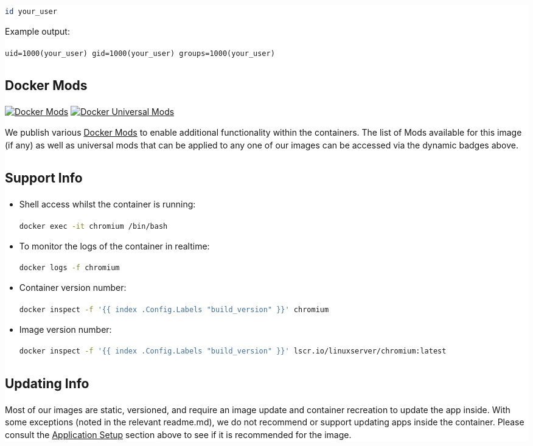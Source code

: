 ```bash
id your_user
```

Example output:

```text
uid=1000(your_user) gid=1000(your_user) groups=1000(your_user)
```

## Docker Mods

[![Docker Mods](https://img.shields.io/badge/dynamic/yaml?color=94398d&labelColor=555555&logoColor=ffffff&style=for-the-badge&label=chromium&query=%24.mods%5B%27chromium%27%5D.mod_count&url=https%3A%2F%2Fraw.githubusercontent.com%2Flinuxserver%2Fdocker-mods%2Fmaster%2Fmod-list.yml)](https://mods.linuxserver.io/?mod=chromium "view available mods for this container.") [![Docker Universal Mods](https://img.shields.io/badge/dynamic/yaml?color=94398d&labelColor=555555&logoColor=ffffff&style=for-the-badge&label=universal&query=%24.mods%5B%27universal%27%5D.mod_count&url=https%3A%2F%2Fraw.githubusercontent.com%2Flinuxserver%2Fdocker-mods%2Fmaster%2Fmod-list.yml)](https://mods.linuxserver.io/?mod=universal "view available universal mods.")

We publish various [Docker Mods](https://github.com/linuxserver/docker-mods) to enable additional functionality within the containers. The list of Mods available for this image (if any) as well as universal mods that can be applied to any one of our images can be accessed via the dynamic badges above.

## Support Info

* Shell access whilst the container is running:

    ```bash
    docker exec -it chromium /bin/bash
    ```

* To monitor the logs of the container in realtime:

    ```bash
    docker logs -f chromium
    ```

* Container version number:

    ```bash
    docker inspect -f '{{ index .Config.Labels "build_version" }}' chromium
    ```

* Image version number:

    ```bash
    docker inspect -f '{{ index .Config.Labels "build_version" }}' lscr.io/linuxserver/chromium:latest
    ```

## Updating Info

Most of our images are static, versioned, and require an image update and container recreation to update the app inside. With some exceptions (noted in the relevant readme.md), we do not recommend or support updating apps inside the container. Please consult the [Application Setup](#application-setup) section above to see if it is recommended for the image.
